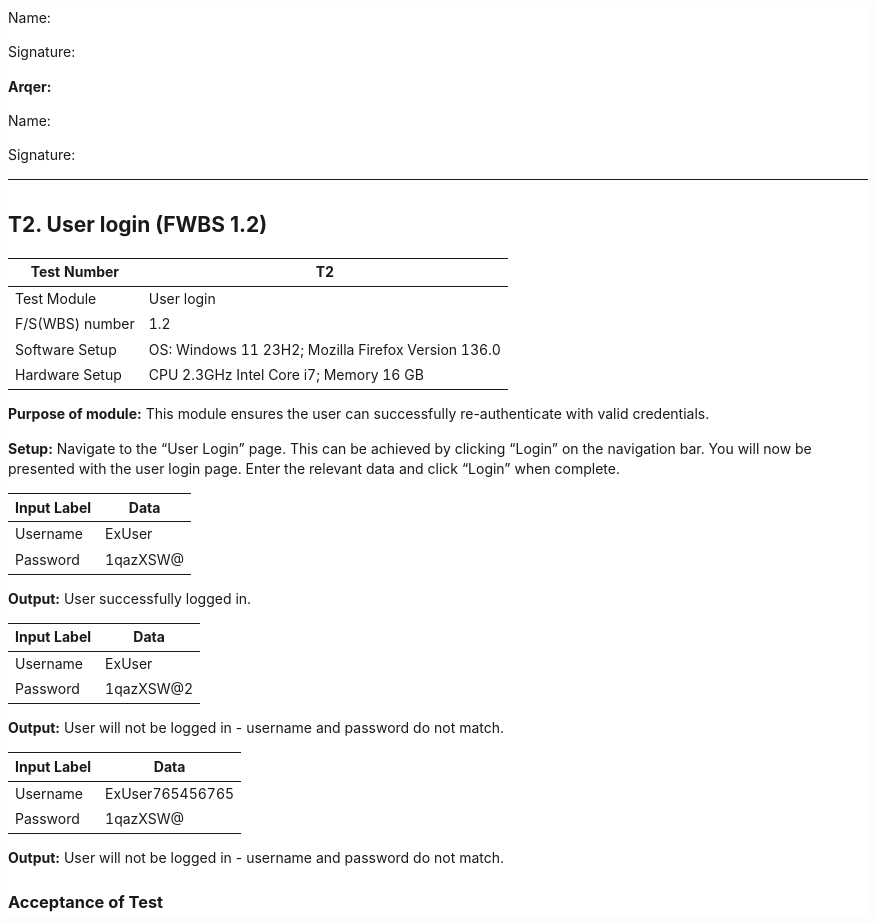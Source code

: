Name:

Signature:

**Arqer:**

Name:

Signature:

---

## **T2. User login (FWBS 1.2)**

| Test Number     | T2                                                 |
| --------------- | -------------------------------------------------- |
| Test Module     | User login                                         |
| F/S(WBS) number | 1.2                                                |
| Software Setup  | OS: Windows 11 23H2; Mozilla Firefox Version 136.0 |
| Hardware Setup  | CPU 2.3GHz Intel Core i7; Memory 16 GB             |

**Purpose of module:** This module ensures the user can successfully re-authenticate with valid credentials.

**Setup:** Navigate to the “User Login” page. This can be achieved by clicking “Login” on the navigation bar. You will now be presented with the user login page. Enter the relevant data and click “Login” when complete.

| **Input Label** | **Data** |
| --------------- | -------- |
| Username        | ExUser   |
| Password        | 1qazXSW@ |

**Output:** User successfully logged in.

| **Input Label** | **Data**  |
| --------------- | --------- |
| Username        | ExUser    |
| Password        | 1qazXSW@2 |

**Output:** User will not be logged in - username and password do not match.

| **Input Label** | **Data**        |
| --------------- | --------------- |
| Username        | ExUser765456765 |
| Password        | 1qazXSW@        |

**Output:** User will not be logged in - username and password do not match.

### **Acceptance of Test**
